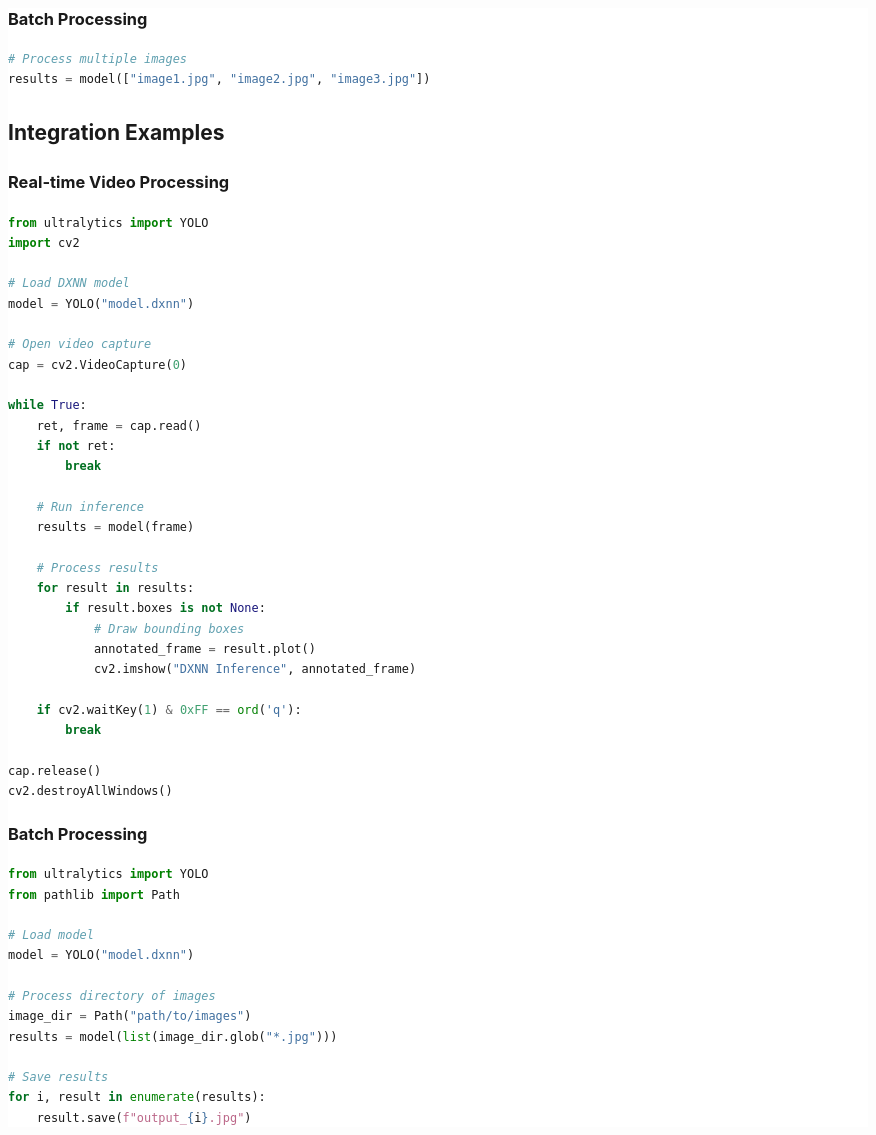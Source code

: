 ### Batch Processing

```python
# Process multiple images
results = model(["image1.jpg", "image2.jpg", "image3.jpg"])
```

## Integration Examples

### Real-time Video Processing

```python
from ultralytics import YOLO
import cv2

# Load DXNN model
model = YOLO("model.dxnn")

# Open video capture
cap = cv2.VideoCapture(0)

while True:
    ret, frame = cap.read()
    if not ret:
        break
    
    # Run inference
    results = model(frame)
    
    # Process results
    for result in results:
        if result.boxes is not None:
            # Draw bounding boxes
            annotated_frame = result.plot()
            cv2.imshow("DXNN Inference", annotated_frame)
    
    if cv2.waitKey(1) & 0xFF == ord('q'):
        break

cap.release()
cv2.destroyAllWindows()
```

### Batch Processing

```python
from ultralytics import YOLO
from pathlib import Path

# Load model
model = YOLO("model.dxnn")

# Process directory of images
image_dir = Path("path/to/images")
results = model(list(image_dir.glob("*.jpg")))

# Save results
for i, result in enumerate(results):
    result.save(f"output_{i}.jpg")
```
